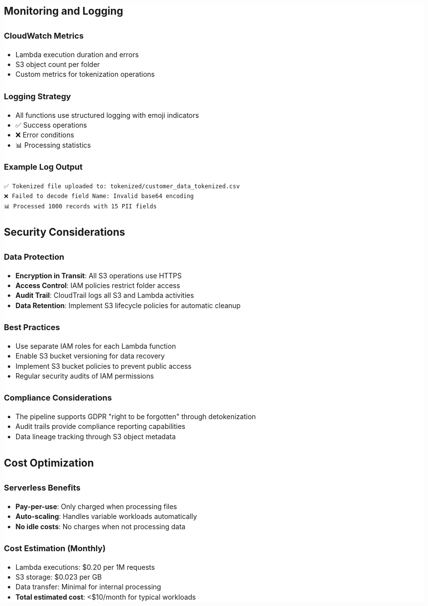## Monitoring and Logging

### CloudWatch Metrics
- Lambda execution duration and errors
- S3 object count per folder
- Custom metrics for tokenization operations

### Logging Strategy
- All functions use structured logging with emoji indicators
- ✅ Success operations
- ❌ Error conditions
- 📊 Processing statistics

### Example Log Output
```
✅ Tokenized file uploaded to: tokenized/customer_data_tokenized.csv
❌ Failed to decode field Name: Invalid base64 encoding
📊 Processed 1000 records with 15 PII fields
```

## Security Considerations

### Data Protection
- **Encryption in Transit**: All S3 operations use HTTPS
- **Access Control**: IAM policies restrict folder access
- **Audit Trail**: CloudTrail logs all S3 and Lambda activities
- **Data Retention**: Implement S3 lifecycle policies for automatic cleanup

### Best Practices
- Use separate IAM roles for each Lambda function
- Enable S3 bucket versioning for data recovery
- Implement S3 bucket policies to prevent public access
- Regular security audits of IAM permissions

### Compliance Considerations
- The pipeline supports GDPR "right to be forgotten" through detokenization
- Audit trails provide compliance reporting capabilities
- Data lineage tracking through S3 object metadata

## Cost Optimization

### Serverless Benefits
- **Pay-per-use**: Only charged when processing files
- **Auto-scaling**: Handles variable workloads automatically
- **No idle costs**: No charges when not processing data

### Cost Estimation (Monthly)
- Lambda executions: $0.20 per 1M requests
- S3 storage: $0.023 per GB
- Data transfer: Minimal for internal processing
- **Total estimated cost**: <$10/month for typical workloads
